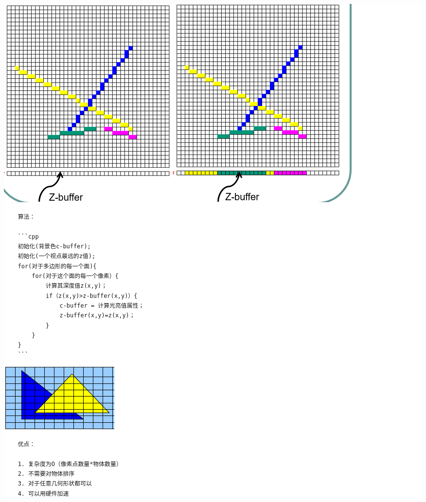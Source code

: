 ![Untitled](./pic83.png)
        
        算法：
        
        ```cpp
        初始化(背景色c-buffer);
        初始化(一个视点最远的z值);
        for(对于多边形的每一个面){
        	for(对于这个面的每一个像素）{
        		计算其深度值z(x,y)；
        		if（z(x,y)>z-buffer(x,y)）{
        			c-buffer = 计算光亮值属性；
        			z-buffer(x,y)=z(x,y)；
        		}
        	}
        }
        ```
![Untitled](./pic84.png)
        
        优点：
        
        1. 复杂度为O（像素点数量*物体数量）
        2. 不需要对物体排序
        3. 对于任意几何形状都可以
        4. 可以用硬件加速
        